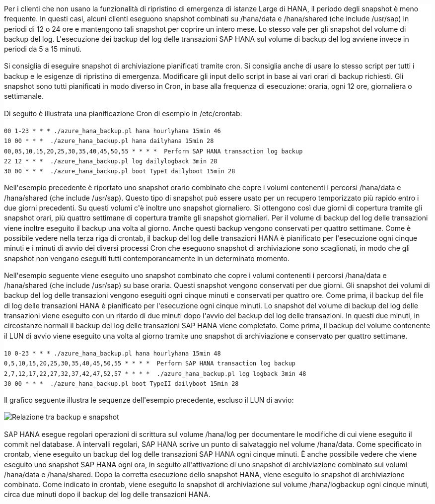 
Per i clienti che non usano la funzionalità di ripristino di emergenza di istanze Large di HANA, il periodo degli snapshot è meno frequente. In questi casi, alcuni clienti eseguono snapshot combinati su /hana/data e /hana/shared (che include /usr/sap) in periodi di 12 o 24 ore e mantengono tali snapshot per coprire un intero mese. Lo stesso vale per gli snapshot del volume di backup del log. L'esecuzione dei backup del log delle transazioni SAP HANA sul volume di backup del log avviene invece in periodi da 5 a 15 minuti.

Si consiglia di eseguire snapshot di archiviazione pianificati tramite cron. Si consiglia anche di usare lo stesso script per tutti i backup e le esigenze di ripristino di emergenza. Modificare gli input dello script in base ai vari orari di backup richiesti. Gli snapshot sono tutti pianificati in modo diverso in Cron, in base alla frequenza di esecuzione: oraria, ogni 12 ore, giornaliera o settimanale. 

Di seguito è illustrata una pianificazione Cron di esempio in /etc/crontab:
```
00 1-23 * * * ./azure_hana_backup.pl hana hourlyhana 15min 46
10 00 * * *  ./azure_hana_backup.pl hana dailyhana 15min 28
00,05,10,15,20,25,30,35,40,45,50,55 * * * *  Perform SAP HANA transaction log backup
22 12 * * *  ./azure_hana_backup.pl log dailylogback 3min 28
30 00 * * *  ./azure_hana_backup.pl boot TypeI dailyboot 15min 28
```
Nell'esempio precedente è riportato uno snapshot orario combinato che copre i volumi contenenti i percorsi /hana/data e /hana/shared (che include /usr/sap). Questo tipo di snapshot può essere usato per un recupero temporizzato più rapido entro i due giorni precedenti. Su questi volumi c'è inoltre uno snapshot giornaliero. Si ottengono così due giorni di copertura tramite gli snapshot orari, più quattro settimane di copertura tramite gli snapshot giornalieri. Per il volume di backup del log delle transazioni viene inoltre eseguito il backup una volta al giorno. Anche questi backup vengono conservati per quattro settimane. Come è possibile vedere nella terza riga di crontab, il backup del log delle transazioni HANA è pianificato per l'esecuzione ogni cinque minuti e i minuti di avvio dei diversi processi Cron che eseguono snapshot di archiviazione sono scaglionati, in modo che gli snapshot non vengano eseguiti tutti contemporaneamente in un determinato momento. 

Nell'esempio seguente viene eseguito uno snapshot combinato che copre i volumi contenenti i percorsi /hana/data e /hana/shared (che include /usr/sap) su base oraria. Questi snapshot vengono conservati per due giorni. Gli snapshot dei volumi di backup del log delle transazioni vengono eseguiti ogni cinque minuti e conservati per quattro ore. Come prima, il backup del file di log delle transazioni HANA è pianificato per l'esecuzione ogni cinque minuti. Lo snapshot del volume di backup del log delle transazioni viene eseguito con un ritardo di due minuti dopo l'avvio del backup del log delle transazioni. In questi due minuti, in circostanze normali il backup del log delle transazioni SAP HANA viene completato. Come prima, il backup del volume contenente il LUN di avvio viene eseguito una volta al giorno tramite uno snapshot di archiviazione e conservato per quattro settimane.

```
10 0-23 * * * ./azure_hana_backup.pl hana hourlyhana 15min 48
0,5,10,15,20,25,30,35,40,45,50,55 * * * *  Perform SAP HANA transaction log backup
2,7,12,17,22,27,32,37,42,47,52,57 * * * *  ./azure_hana_backup.pl log logback 3min 48
30 00 * * *  ./azure_hana_backup.pl boot TypeII dailyboot 15min 28
```

Il grafico seguente illustra le sequenze dell'esempio precedente, escluso il LUN di avvio:

![Relazione tra backup e snapshot](./media/hana-overview-high-availability-disaster-recovery/backup_snapshot_updated0921.PNG)

SAP HANA esegue regolari operazioni di scrittura sul volume /hana/log per documentare le modifiche di cui viene eseguito il commit nel database. A intervalli regolari, SAP HANA scrive un punto di salvataggio nel volume /hana/data. Come specificato in crontab, viene eseguito un backup del log delle transazioni SAP HANA ogni cinque minuti. È anche possibile vedere che viene eseguito uno snapshot SAP HANA ogni ora, in seguito all'attivazione di uno snapshot di archiviazione combinato sui volumi /hana/data e /hana/shared. Dopo la corretta esecuzione dello snapshot HANA, viene eseguito lo snapshot di archiviazione combinato. Come indicato in crontab, viene eseguito lo snapshot di archiviazione sul volume /hana/logbackup ogni cinque minuti, circa due minuti dopo il backup del log delle transazioni HANA.
